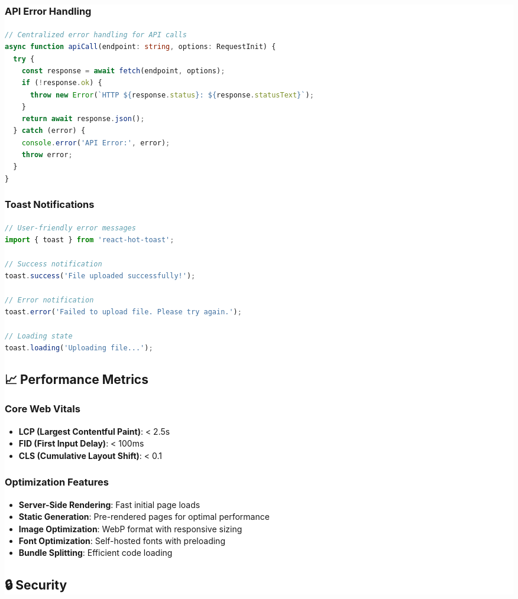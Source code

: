 ### API Error Handling

```typescript
// Centralized error handling for API calls
async function apiCall(endpoint: string, options: RequestInit) {
  try {
    const response = await fetch(endpoint, options);
    if (!response.ok) {
      throw new Error(`HTTP ${response.status}: ${response.statusText}`);
    }
    return await response.json();
  } catch (error) {
    console.error('API Error:', error);
    throw error;
  }
}
```

### Toast Notifications

```typescript
// User-friendly error messages
import { toast } from 'react-hot-toast';

// Success notification
toast.success('File uploaded successfully!');

// Error notification
toast.error('Failed to upload file. Please try again.');

// Loading state
toast.loading('Uploading file...');
```

## 📈 Performance Metrics

### Core Web Vitals

- **LCP (Largest Contentful Paint)**: < 2.5s
- **FID (First Input Delay)**: < 100ms
- **CLS (Cumulative Layout Shift)**: < 0.1

### Optimization Features

- **Server-Side Rendering**: Fast initial page loads
- **Static Generation**: Pre-rendered pages for optimal performance
- **Image Optimization**: WebP format with responsive sizing
- **Font Optimization**: Self-hosted fonts with preloading
- **Bundle Splitting**: Efficient code loading

## 🔒 Security
